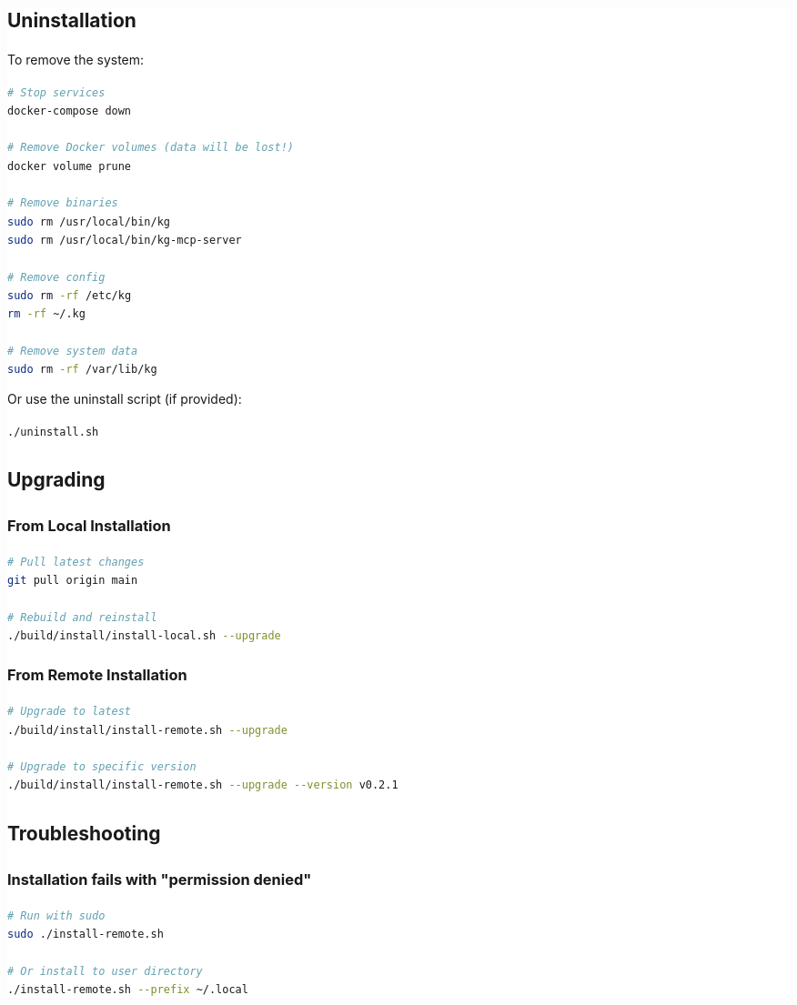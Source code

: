 ## Uninstallation

To remove the system:

```bash
# Stop services
docker-compose down

# Remove Docker volumes (data will be lost!)
docker volume prune

# Remove binaries
sudo rm /usr/local/bin/kg
sudo rm /usr/local/bin/kg-mcp-server

# Remove config
sudo rm -rf /etc/kg
rm -rf ~/.kg

# Remove system data
sudo rm -rf /var/lib/kg
```

Or use the uninstall script (if provided):
```bash
./uninstall.sh
```

## Upgrading

### From Local Installation
```bash
# Pull latest changes
git pull origin main

# Rebuild and reinstall
./build/install/install-local.sh --upgrade
```

### From Remote Installation
```bash
# Upgrade to latest
./build/install/install-remote.sh --upgrade

# Upgrade to specific version
./build/install/install-remote.sh --upgrade --version v0.2.1
```

## Troubleshooting

### Installation fails with "permission denied"
```bash
# Run with sudo
sudo ./install-remote.sh

# Or install to user directory
./install-remote.sh --prefix ~/.local
```
